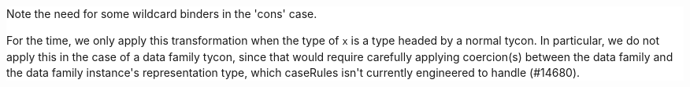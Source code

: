 Note the need for some wildcard binders in
the 'cons' case.

For the time, we only apply this transformation when the type of `x` is a type
headed by a normal tycon. In particular, we do not apply this in the case of a
data family tycon, since that would require carefully applying coercion(s)
between the data family and the data family instance's representation type,
which caseRules isn't currently engineered to handle (#14680).
